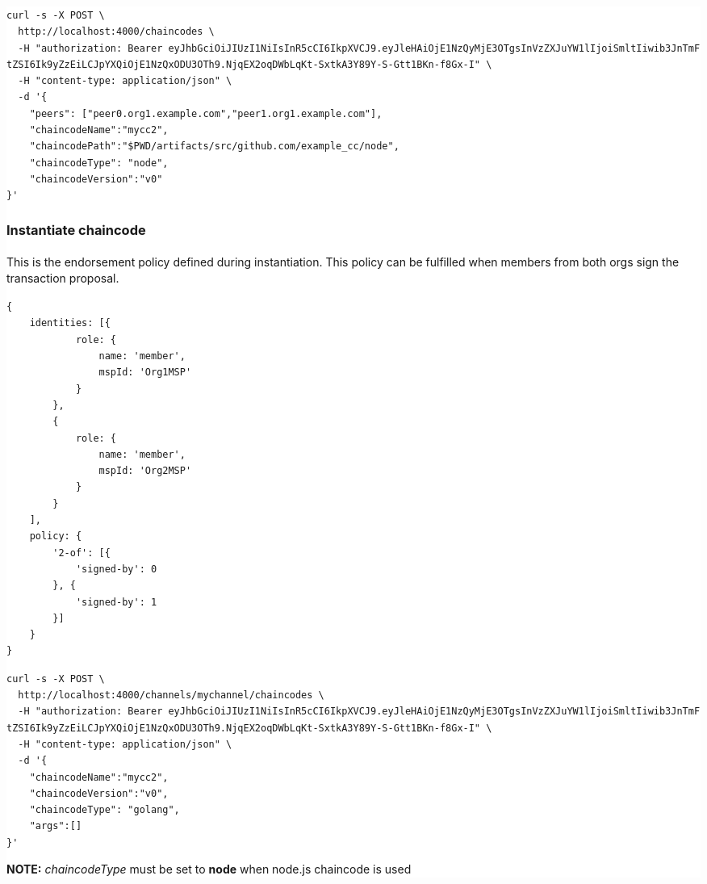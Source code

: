 ```
curl -s -X POST \
  http://localhost:4000/chaincodes \
  -H "authorization: Bearer eyJhbGciOiJIUzI1NiIsInR5cCI6IkpXVCJ9.eyJleHAiOjE1NzQyMjE3OTgsInVzZXJuYW1lIjoiSmltIiwib3JnTmFtZSI6Ik9yZzEiLCJpYXQiOjE1NzQxODU3OTh9.NjqEX2oqDWbLqKt-SxtkA3Y89Y-S-Gtt1BKn-f8Gx-I" \
  -H "content-type: application/json" \
  -d '{
	"peers": ["peer0.org1.example.com","peer1.org1.example.com"],
	"chaincodeName":"mycc2",
	"chaincodePath":"$PWD/artifacts/src/github.com/example_cc/node",
	"chaincodeType": "node",
	"chaincodeVersion":"v0"
}'
```

### Instantiate chaincode

This is the endorsement policy defined during instantiation.
This policy can be fulfilled when members from both orgs sign the transaction proposal.

```
{
	identities: [{
			role: {
				name: 'member',
				mspId: 'Org1MSP'
			}
		},
		{
			role: {
				name: 'member',
				mspId: 'Org2MSP'
			}
		}
	],
	policy: {
		'2-of': [{
			'signed-by': 0
		}, {
			'signed-by': 1
		}]
	}
}
```

```
curl -s -X POST \
  http://localhost:4000/channels/mychannel/chaincodes \
  -H "authorization: Bearer eyJhbGciOiJIUzI1NiIsInR5cCI6IkpXVCJ9.eyJleHAiOjE1NzQyMjE3OTgsInVzZXJuYW1lIjoiSmltIiwib3JnTmFtZSI6Ik9yZzEiLCJpYXQiOjE1NzQxODU3OTh9.NjqEX2oqDWbLqKt-SxtkA3Y89Y-S-Gtt1BKn-f8Gx-I" \
  -H "content-type: application/json" \
  -d '{
	"chaincodeName":"mycc2",
	"chaincodeVersion":"v0",
	"chaincodeType": "golang",
	"args":[]
}'
```
**NOTE:** *chaincodeType* must be set to **node** when node.js chaincode is used
